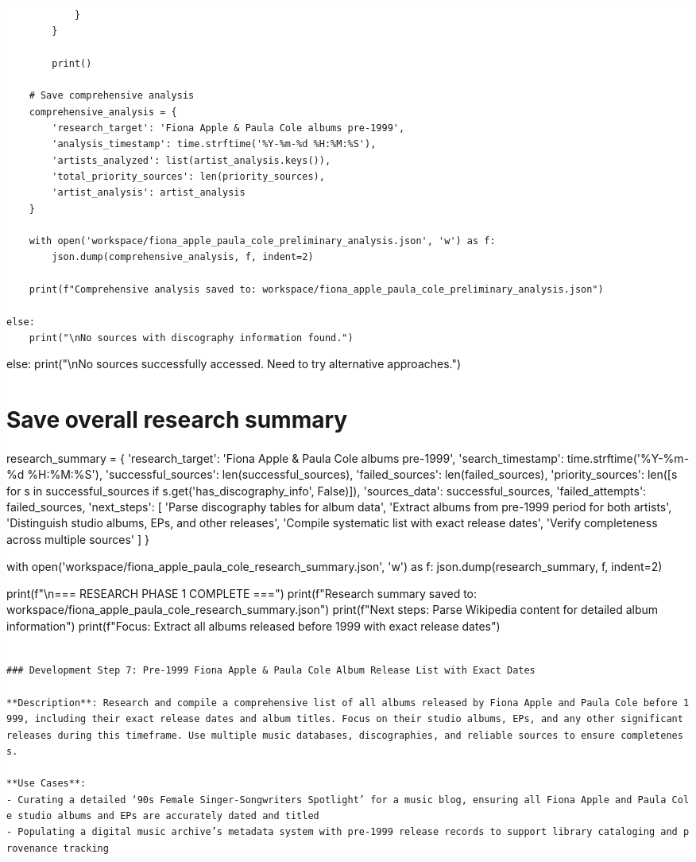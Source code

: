                 }
            }
            
            print()
        
        # Save comprehensive analysis
        comprehensive_analysis = {
            'research_target': 'Fiona Apple & Paula Cole albums pre-1999',
            'analysis_timestamp': time.strftime('%Y-%m-%d %H:%M:%S'),
            'artists_analyzed': list(artist_analysis.keys()),
            'total_priority_sources': len(priority_sources),
            'artist_analysis': artist_analysis
        }
        
        with open('workspace/fiona_apple_paula_cole_preliminary_analysis.json', 'w') as f:
            json.dump(comprehensive_analysis, f, indent=2)
        
        print(f"Comprehensive analysis saved to: workspace/fiona_apple_paula_cole_preliminary_analysis.json")
        
    else:
        print("\nNo sources with discography information found.")
else:
    print("\nNo sources successfully accessed. Need to try alternative approaches.")

# Save overall research summary
research_summary = {
    'research_target': 'Fiona Apple & Paula Cole albums pre-1999',
    'search_timestamp': time.strftime('%Y-%m-%d %H:%M:%S'),
    'successful_sources': len(successful_sources),
    'failed_sources': len(failed_sources),
    'priority_sources': len([s for s in successful_sources if s.get('has_discography_info', False)]),
    'sources_data': successful_sources,
    'failed_attempts': failed_sources,
    'next_steps': [
        'Parse discography tables for album data',
        'Extract albums from pre-1999 period for both artists', 
        'Distinguish studio albums, EPs, and other releases',
        'Compile systematic list with exact release dates',
        'Verify completeness across multiple sources'
    ]
}

with open('workspace/fiona_apple_paula_cole_research_summary.json', 'w') as f:
    json.dump(research_summary, f, indent=2)

print(f"\n=== RESEARCH PHASE 1 COMPLETE ===")
print(f"Research summary saved to: workspace/fiona_apple_paula_cole_research_summary.json")
print(f"Next steps: Parse Wikipedia content for detailed album information")
print(f"Focus: Extract all albums released before 1999 with exact release dates")
```

### Development Step 7: Pre-1999 Fiona Apple & Paula Cole Album Release List with Exact Dates

**Description**: Research and compile a comprehensive list of all albums released by Fiona Apple and Paula Cole before 1999, including their exact release dates and album titles. Focus on their studio albums, EPs, and any other significant releases during this timeframe. Use multiple music databases, discographies, and reliable sources to ensure completeness.

**Use Cases**:
- Curating a detailed ‘90s Female Singer-Songwriters Spotlight’ for a music blog, ensuring all Fiona Apple and Paula Cole studio albums and EPs are accurately dated and titled
- Populating a digital music archive’s metadata system with pre-1999 release records to support library cataloging and provenance tracking
```